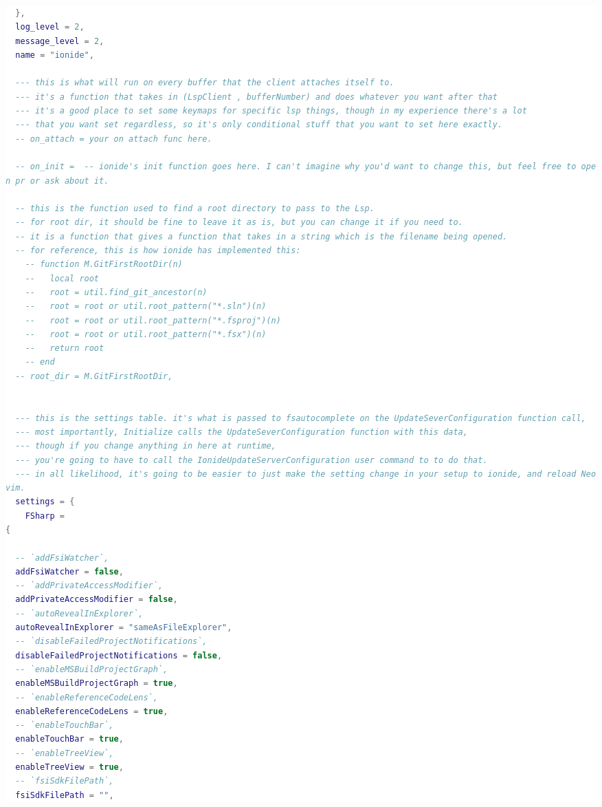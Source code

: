 ~~~lua
  },
  log_level = 2,
  message_level = 2,
  name = "ionide",

  --- this is what will run on every buffer that the client attaches itself to. 
  --- it's a function that takes in (LspClient , bufferNumber) and does whatever you want after that
  --- it's a good place to set some keymaps for specific lsp things, though in my experience there's a lot 
  --- that you want set regardless, so it's only conditional stuff that you want to set here exactly. 
  -- on_attach = your on attach func here. 

  -- on_init =  -- ionide's init function goes here. I can't imagine why you'd want to change this, but feel free to open pr or ask about it.

  -- this is the function used to find a root directory to pass to the Lsp. 
  -- for root dir, it should be fine to leave it as is, but you can change it if you need to.
  -- it is a function that gives a function that takes in a string which is the filename being opened. 
  -- for reference, this is how ionide has implemented this: 
    -- function M.GitFirstRootDir(n)
    --   local root
    --   root = util.find_git_ancestor(n)
    --   root = root or util.root_pattern("*.sln")(n)
    --   root = root or util.root_pattern("*.fsproj")(n)
    --   root = root or util.root_pattern("*.fsx")(n)
    --   return root
    -- end
  -- root_dir = M.GitFirstRootDir,


  --- this is the settings table. it's what is passed to fsautocomplete on the UpdateSeverConfiguration function call, 
  --- most importantly, Initialize calls the UpdateSeverConfiguration function with this data,
  --- though if you change anything in here at runtime,
  --- you're going to have to call the IonideUpdateServerConfiguration user command to to do that.  
  --- in all likelihood, it's going to be easier to just make the setting change in your setup to ionide, and reload Neovim. 
  settings = {
    FSharp = 
{

  -- `addFsiWatcher`,
  addFsiWatcher = false,
  -- `addPrivateAccessModifier`,
  addPrivateAccessModifier = false,
  -- `autoRevealInExplorer`,
  autoRevealInExplorer = "sameAsFileExplorer",
  -- `disableFailedProjectNotifications`,
  disableFailedProjectNotifications = false,
  -- `enableMSBuildProjectGraph`,
  enableMSBuildProjectGraph = true,
  -- `enableReferenceCodeLens`,
  enableReferenceCodeLens = true,
  -- `enableTouchBar`,
  enableTouchBar = true,
  -- `enableTreeView`,
  enableTreeView = true,
  -- `fsiSdkFilePath`,
  fsiSdkFilePath = "",
~~~